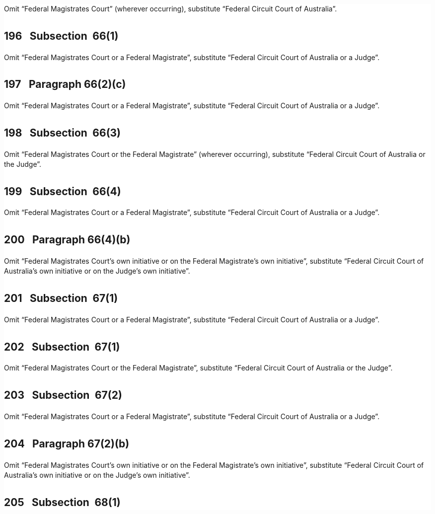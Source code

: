 Omit “Federal Magistrates Court” (wherever occurring), substitute “Federal Circuit Court of Australia”.

## 196  Subsection 66(1)

Omit “Federal Magistrates Court or a Federal Magistrate”, substitute “Federal Circuit Court of Australia or a Judge”.

## 197  Paragraph 66(2)(c)

Omit “Federal Magistrates Court or a Federal Magistrate”, substitute “Federal Circuit Court of Australia or a Judge”.

## 198  Subsection 66(3)

Omit “Federal Magistrates Court or the Federal Magistrate” (wherever occurring), substitute “Federal Circuit Court of Australia or the Judge”.

## 199  Subsection 66(4)

Omit “Federal Magistrates Court or a Federal Magistrate”, substitute “Federal Circuit Court of Australia or a Judge”.

## 200  Paragraph 66(4)(b)

Omit “Federal Magistrates Court’s own initiative or on the Federal Magistrate’s own initiative”, substitute “Federal Circuit Court of Australia’s own initiative or on the Judge’s own initiative”.

## 201  Subsection 67(1)

Omit “Federal Magistrates Court or a Federal Magistrate”, substitute “Federal Circuit Court of Australia or a Judge”.

## 202  Subsection 67(1)

Omit “Federal Magistrates Court or the Federal Magistrate”, substitute “Federal Circuit Court of Australia or the Judge”.

## 203  Subsection 67(2)

Omit “Federal Magistrates Court or a Federal Magistrate”, substitute “Federal Circuit Court of Australia or a Judge”.

## 204  Paragraph 67(2)(b)

Omit “Federal Magistrates Court’s own initiative or on the Federal Magistrate’s own initiative”, substitute “Federal Circuit Court of Australia’s own initiative or on the Judge’s own initiative”.

## 205  Subsection 68(1)

